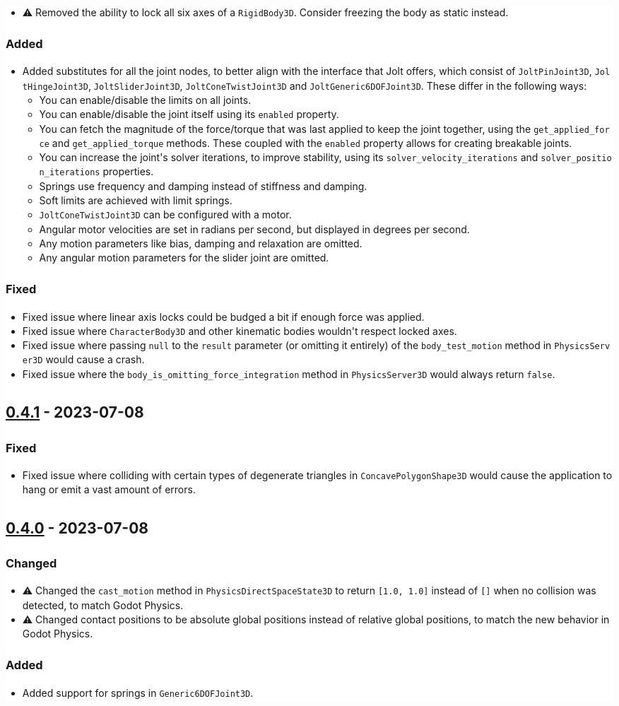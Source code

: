 - ⚠️ Removed the ability to lock all six axes of a `RigidBody3D`. Consider freezing the body as
  static instead.

### Added

- Added substitutes for all the joint nodes, to better align with the interface that Jolt offers,
  which consist of `JoltPinJoint3D`, `JoltHingeJoint3D`, `JoltSliderJoint3D`, `JoltConeTwistJoint3D`
  and `JoltGeneric6DOFJoint3D`. These differ in the following ways:
  - You can enable/disable the limits on all joints.
  - You can enable/disable the joint itself using its `enabled` property.
  - You can fetch the magnitude of the force/torque that was last applied to keep the joint
    together, using the `get_applied_force` and `get_applied_torque` methods. These coupled with the
    `enabled` property allows for creating breakable joints.
  - You can increase the joint's solver iterations, to improve stability, using its
    `solver_velocity_iterations` and `solver_position_iterations` properties.
  - Springs use frequency and damping instead of stiffness and damping.
  - Soft limits are achieved with limit springs.
  - `JoltConeTwistJoint3D` can be configured with a motor.
  - Angular motor velocities are set in radians per second, but displayed in degrees per second.
  - Any motion parameters like bias, damping and relaxation are omitted.
  - Any angular motion parameters for the slider joint are omitted.

### Fixed

- Fixed issue where linear axis locks could be budged a bit if enough force was applied.
- Fixed issue where `CharacterBody3D` and other kinematic bodies wouldn't respect locked axes.
- Fixed issue where passing `null` to the `result` parameter (or omitting it entirely) of the
  `body_test_motion` method in `PhysicsServer3D` would cause a crash.
- Fixed issue where the `body_is_omitting_force_integration` method in `PhysicsServer3D` would
  always return `false`.

## [0.4.1] - 2023-07-08

### Fixed

- Fixed issue where colliding with certain types of degenerate triangles in `ConcavePolygonShape3D`
  would cause the application to hang or emit a vast amount of errors.

## [0.4.0] - 2023-07-08

### Changed

- ⚠️ Changed the `cast_motion` method in `PhysicsDirectSpaceState3D` to return `[1.0, 1.0]` instead
  of `[]` when no collision was detected, to match Godot Physics.
- ⚠️ Changed contact positions to be absolute global positions instead of relative global positions,
  to match the new behavior in Godot Physics.

### Added

- Added support for springs in `Generic6DOFJoint3D`.


[Unreleased]: https://github.com/godot-jolt/godot-jolt/compare/v0.12.0-stable...HEAD
[0.12.0]: https://github.com/godot-jolt/godot-jolt/compare/v0.11.0-stable...v0.12.0-stable
[0.11.0]: https://github.com/godot-jolt/godot-jolt/compare/v0.10.0-stable...v0.11.0-stable
[0.10.0]: https://github.com/godot-jolt/godot-jolt/compare/v0.9.0-stable...v0.10.0-stable
[0.9.0]: https://github.com/godot-jolt/godot-jolt/compare/v0.8.0-stable...v0.9.0-stable
[0.8.0]: https://github.com/godot-jolt/godot-jolt/compare/v0.7.0-stable...v0.8.0-stable
[0.7.0]: https://github.com/godot-jolt/godot-jolt/compare/v0.6.0-stable...v0.7.0-stable
[0.6.0]: https://github.com/godot-jolt/godot-jolt/compare/v0.5.0-stable...v0.6.0-stable
[0.5.0]: https://github.com/godot-jolt/godot-jolt/compare/v0.4.1-stable...v0.5.0-stable
[0.4.1]: https://github.com/godot-jolt/godot-jolt/compare/v0.4.0-stable...v0.4.1-stable
[0.4.0]: https://github.com/godot-jolt/godot-jolt/compare/v0.3.0-stable...v0.4.0-stable
[0.3.0]: https://github.com/godot-jolt/godot-jolt/compare/v0.2.3-stable...v0.3.0-stable
[0.2.3]: https://github.com/godot-jolt/godot-jolt/compare/v0.2.2-stable...v0.2.3-stable
[0.2.2]: https://github.com/godot-jolt/godot-jolt/compare/v0.2.1-stable...v0.2.2-stable
[0.2.1]: https://github.com/godot-jolt/godot-jolt/compare/v0.2.0-stable...v0.2.1-stable
[0.2.0]: https://github.com/godot-jolt/godot-jolt/compare/v0.1.0-stable...v0.2.0-stable
[0.1.0]: https://github.com/godot-jolt/godot-jolt/releases/tag/v0.1.0-stable